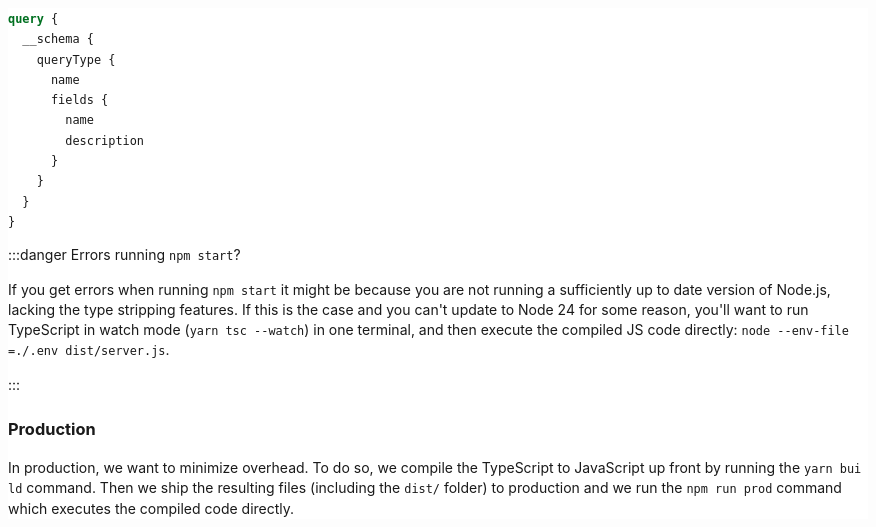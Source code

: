 ```graphql
query {
  __schema {
    queryType {
      name
      fields {
        name
        description
      }
    }
  }
}
```

:::danger Errors running `npm start`?

If you get errors when running `npm start` it might be because you are not
running a sufficiently up to date version of Node.js, lacking the type stripping
features. If this is the case and you can't update to Node 24 for some reason,
you'll want to run TypeScript in watch mode (`yarn tsc --watch`) in one
terminal, and then execute the compiled JS code directly:
`node --env-file=./.env dist/server.js`.

:::

### Production

In production, we want to minimize overhead. To do so, we compile the
TypeScript to JavaScript up front by running the `yarn build` command. Then we
ship the resulting files (including the `dist/` folder) to production and we
run the `npm run prod` command which executes the compiled code directly.
